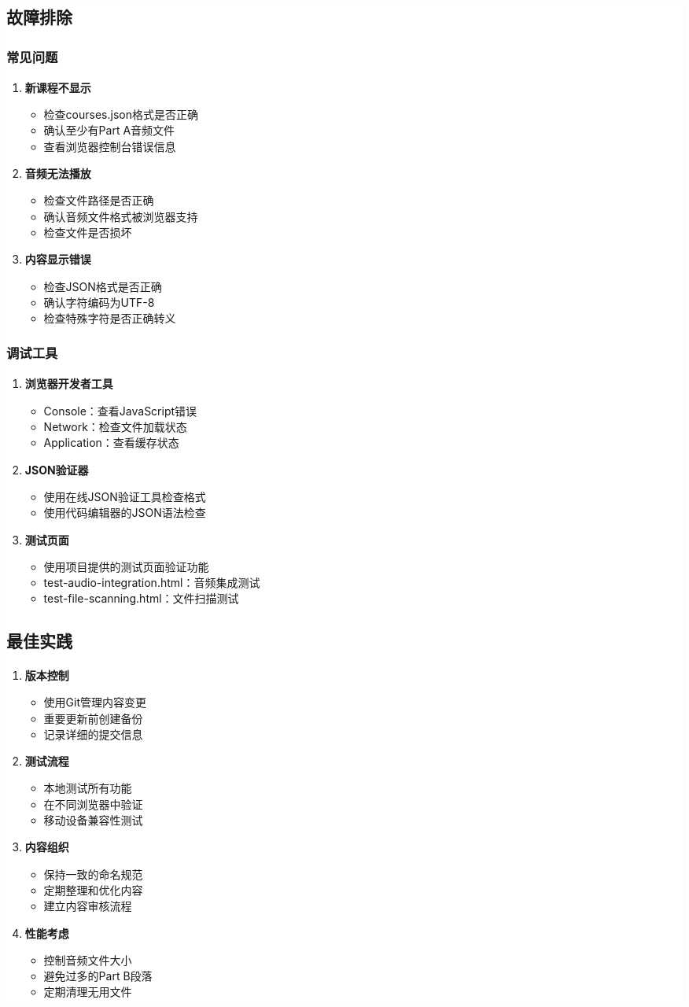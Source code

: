 ## 故障排除

### 常见问题

1. **新课程不显示**
   - 检查courses.json格式是否正确
   - 确认至少有Part A音频文件
   - 查看浏览器控制台错误信息

2. **音频无法播放**
   - 检查文件路径是否正确
   - 确认音频文件格式被浏览器支持
   - 检查文件是否损坏

3. **内容显示错误**
   - 检查JSON格式是否正确
   - 确认字符编码为UTF-8
   - 检查特殊字符是否正确转义

### 调试工具

1. **浏览器开发者工具**
   - Console：查看JavaScript错误
   - Network：检查文件加载状态
   - Application：查看缓存状态

2. **JSON验证器**
   - 使用在线JSON验证工具检查格式
   - 使用代码编辑器的JSON语法检查

3. **测试页面**
   - 使用项目提供的测试页面验证功能
   - test-audio-integration.html：音频集成测试
   - test-file-scanning.html：文件扫描测试

## 最佳实践

1. **版本控制**
   - 使用Git管理内容变更
   - 重要更新前创建备份
   - 记录详细的提交信息

2. **测试流程**
   - 本地测试所有功能
   - 在不同浏览器中验证
   - 移动设备兼容性测试

3. **内容组织**
   - 保持一致的命名规范
   - 定期整理和优化内容
   - 建立内容审核流程

4. **性能考虑**
   - 控制音频文件大小
   - 避免过多的Part B段落
   - 定期清理无用文件